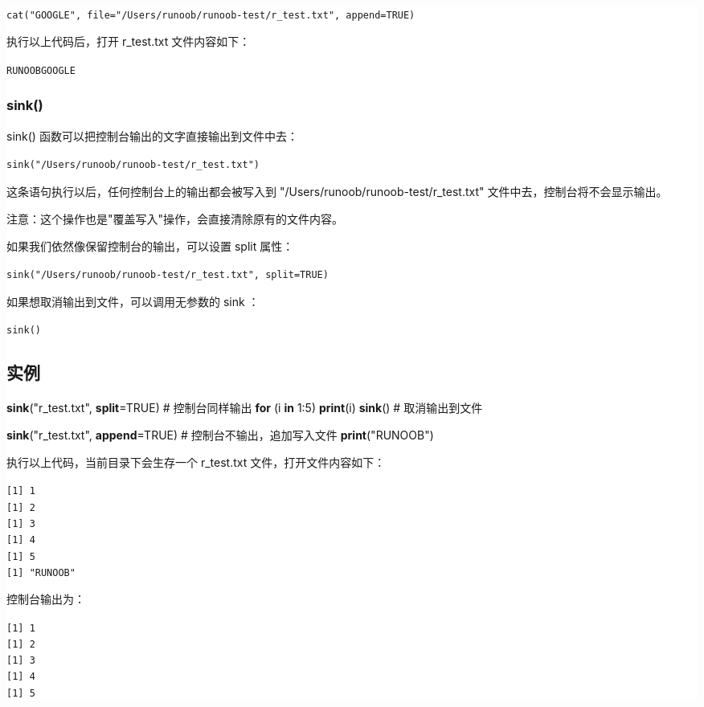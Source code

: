 ```
cat("GOOGLE", file="/Users/runoob/runoob-test/r_test.txt", append=TRUE)
```

执行以上代码后，打开 r_test.txt 文件内容如下：

```
RUNOOBGOOGLE
```

### sink()

sink() 函数可以把控制台输出的文字直接输出到文件中去：

```
sink("/Users/runoob/runoob-test/r_test.txt")
```

这条语句执行以后，任何控制台上的输出都会被写入到 "/Users/runoob/runoob-test/r_test.txt" 文件中去，控制台将不会显示输出。

注意：这个操作也是"覆盖写入"操作，会直接清除原有的文件内容。

如果我们依然像保留控制台的输出，可以设置 split 属性：

```
sink("/Users/runoob/runoob-test/r_test.txt", split=TRUE)
```

如果想取消输出到文件，可以调用无参数的 sink ：

```
sink()
```

## 实例

**sink**("r_test.txt", **split**=TRUE) # 控制台同样输出
**for** (i **in** 1:5)
  **print**(i)
**sink**()  # 取消输出到文件

**sink**("r_test.txt", **append**=TRUE) # 控制台不输出，追加写入文件
**print**("RUNOOB")

执行以上代码，当前目录下会生存一个 r_test.txt 文件，打开文件内容如下：

```
[1] 1
[1] 2
[1] 3
[1] 4
[1] 5
[1] "RUNOOB"
```

控制台输出为：

```
[1] 1
[1] 2
[1] 3
[1] 4
[1] 5
```
